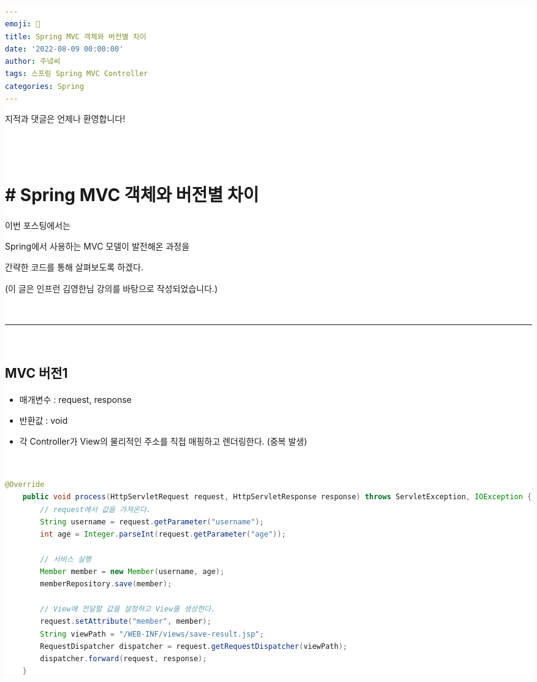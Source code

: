 ```yaml
---
emoji: 🔮
title: Spring MVC 객체와 버전별 차이
date: '2022-08-09 00:00:00'
author: 주녘씨
tags: 스프링 Spring MVC Controller
categories: Spring
---
```


지적과 댓글은 언제나 환영합니다!

<br/><br/>

# # Spring MVC 객체와 버전별 차이

이번 포스팅에서는

Spring에서 사용하는 MVC 모델이 발전해온 과정을

간략한 코드를 통해 살펴보도록 하겠다.

(이 글은 인프런 김영한님 강의를 바탕으로 작성되었습니다.)

<br/>

---

<br/>

## MVC 버전1

- 매개변수 : request, response

- 반환값 : void

- 각 Controller가 View의 물리적인 주소를 직접 매핑하고 렌더링한다. (중복 발생)

<br/>

```java
@Override
    public void process(HttpServletRequest request, HttpServletResponse response) throws ServletException, IOException {
        // request에서 값을 가져온다.
        String username = request.getParameter("username");
        int age = Integer.parseInt(request.getParameter("age"));

        // 서비스 실행
        Member member = new Member(username, age);
        memberRepository.save(member);

        // View에 전달할 값을 설정하고 View를 생성한다.
        request.setAttribute("member", member);
        String viewPath = "/WEB-INF/views/save-result.jsp";
        RequestDispatcher dispatcher = request.getRequestDispatcher(viewPath);
        dispatcher.forward(request, response);
    }
```
